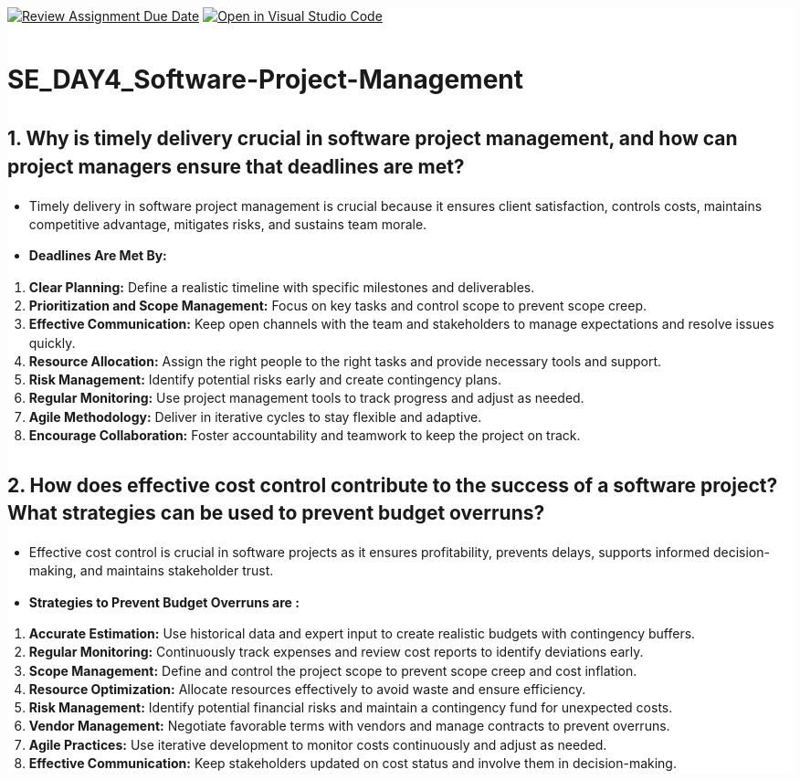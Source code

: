 [![Review Assignment Due Date](https://classroom.github.com/assets/deadline-readme-button-22041afd0340ce965d47ae6ef1cefeee28c7c493a6346c4f15d667ab976d596c.svg)](https://classroom.github.com/a/9pw6JKcu)
[![Open in Visual Studio Code](https://classroom.github.com/assets/open-in-vscode-2e0aaae1b6195c2367325f4f02e2d04e9abb55f0b24a779b69b11b9e10269abc.svg)](https://classroom.github.com/online_ide?assignment_repo_id=15643096&assignment_repo_type=AssignmentRepo)
# SE_DAY4_Software-Project-Management
## 1. Why is timely delivery crucial in software project management, and how can project managers ensure that deadlines are met?
- Timely delivery in software project management is crucial because it ensures client satisfaction, controls costs, maintains competitive advantage, mitigates risks, and sustains team morale.
  
- **Deadlines Are Met By:**
1. **Clear Planning:** Define a realistic timeline with specific milestones and deliverables.
2. **Prioritization and Scope Management:** Focus on key tasks and control scope to prevent scope creep.
3. **Effective Communication:** Keep open channels with the team and stakeholders to manage expectations and resolve issues quickly.
4. **Resource Allocation:** Assign the right people to the right tasks and provide necessary tools and support.
5. **Risk Management:** Identify potential risks early and create contingency plans.
6. **Regular Monitoring:** Use project management tools to track progress and adjust as needed.
7. **Agile Methodology:** Deliver in iterative cycles to stay flexible and adaptive.
8. **Encourage Collaboration:** Foster accountability and teamwork to keep the project on track.

## 2. How does effective cost control contribute to the success of a software project? What strategies can be used to prevent budget overruns?
- Effective cost control is crucial in software projects as it ensures profitability, prevents delays, supports informed decision-making, and maintains stakeholder trust.

- **Strategies to Prevent Budget Overruns are :**

1. **Accurate Estimation:** Use historical data and expert input to create realistic budgets with contingency buffers.
2. **Regular Monitoring:** Continuously track expenses and review cost reports to identify deviations early.
3. **Scope Management:** Define and control the project scope to prevent scope creep and cost inflation.
4. **Resource Optimization:** Allocate resources effectively to avoid waste and ensure efficiency.
5. **Risk Management:** Identify potential financial risks and maintain a contingency fund for unexpected costs.
6. **Vendor Management:** Negotiate favorable terms with vendors and manage contracts to prevent overruns.
7. **Agile Practices:** Use iterative development to monitor costs continuously and adjust as needed.
8. **Effective Communication:** Keep stakeholders updated on cost status and involve them in decision-making.
